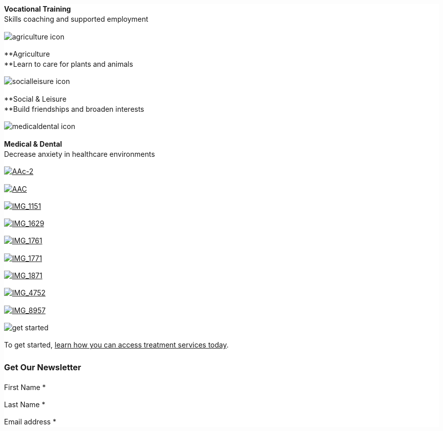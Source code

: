 **Vocational Training**  
Skills coaching and supported employment 

![agriculture icon](/images/icons/aac/agriculture-icon.png)

**Agriculture  
**Learn to care for plants and animals 

![socialleisure icon](/images/icons/aac/socialleisure-icon.png)

**Social & Leisure  
**Build friendships and broaden interests 

![medicaldental icon](/images/icons/aac/medicaldental-icon.png)

**Medical & Dental**  
Decrease anxiety in healthcare environments

[![AAc-2](/media/showtime/storage/2024/08/01/4/thumbnail/aac-2.jpg?1722894299)](https://adultautismcenter.org/media/showtime/storage/2024/08/01/4/main/aac-2.jpg?1722894299 "AAc-2")

[![AAC](/media/showtime/storage/2024/08/01/4/thumbnail/aac.jpg?1722894299)](https://adultautismcenter.org/media/showtime/storage/2024/08/01/4/main/aac.jpg?1722894299 "AAC")

[![IMG_1151](/media/showtime/storage/2024/08/01/4/thumbnail/img-1151.jpg?1722894299)](https://adultautismcenter.org/media/showtime/storage/2024/08/01/4/main/img-1151.jpg?1722894299 "IMG_1151")

[![IMG_1629](/media/showtime/storage/2024/08/01/4/thumbnail/img-1629.jpg?1722894299)](https://adultautismcenter.org/media/showtime/storage/2024/08/01/4/main/img-1629.jpg?1722894299 "IMG_1629")

[![IMG_1761](/media/showtime/storage/2024/08/01/4/thumbnail/img-1761.jpg?1722894299)](https://adultautismcenter.org/media/showtime/storage/2024/08/01/4/main/img-1761.jpg?1722894299 "IMG_1761")

[![IMG_1771](/media/showtime/storage/2024/08/01/4/thumbnail/img-1771.jpg?1722894299)](https://adultautismcenter.org/media/showtime/storage/2024/08/01/4/main/img-1771.jpg?1722894299 "IMG_1771")

[![IMG_1871](/media/showtime/storage/2024/08/01/4/thumbnail/img-1871.jpg?1722894299)](https://adultautismcenter.org/media/showtime/storage/2024/08/01/4/main/img-1871.jpg?1722894299 "IMG_1871")

[![IMG_4752](/media/showtime/storage/2024/08/01/4/thumbnail/img-4752.jpg?1722894299)](https://adultautismcenter.org/media/showtime/storage/2024/08/01/4/main/img-4752.jpg?1722894299 "IMG_4752")

[![IMG_8957](/media/showtime/storage/2024/08/01/4/thumbnail/img-8957.jpg?1722894299)](https://adultautismcenter.org/media/showtime/storage/2024/08/01/4/main/img-8957.jpg?1722894299 "IMG_8957")

![get started](/images/slider/hero2.jpeg)

To get started, [learn how you can access treatment services today](https://adultautismcenter.org/appointment).

### Get Our Newsletter

First Name \*

Last Name \*

Email address \*
